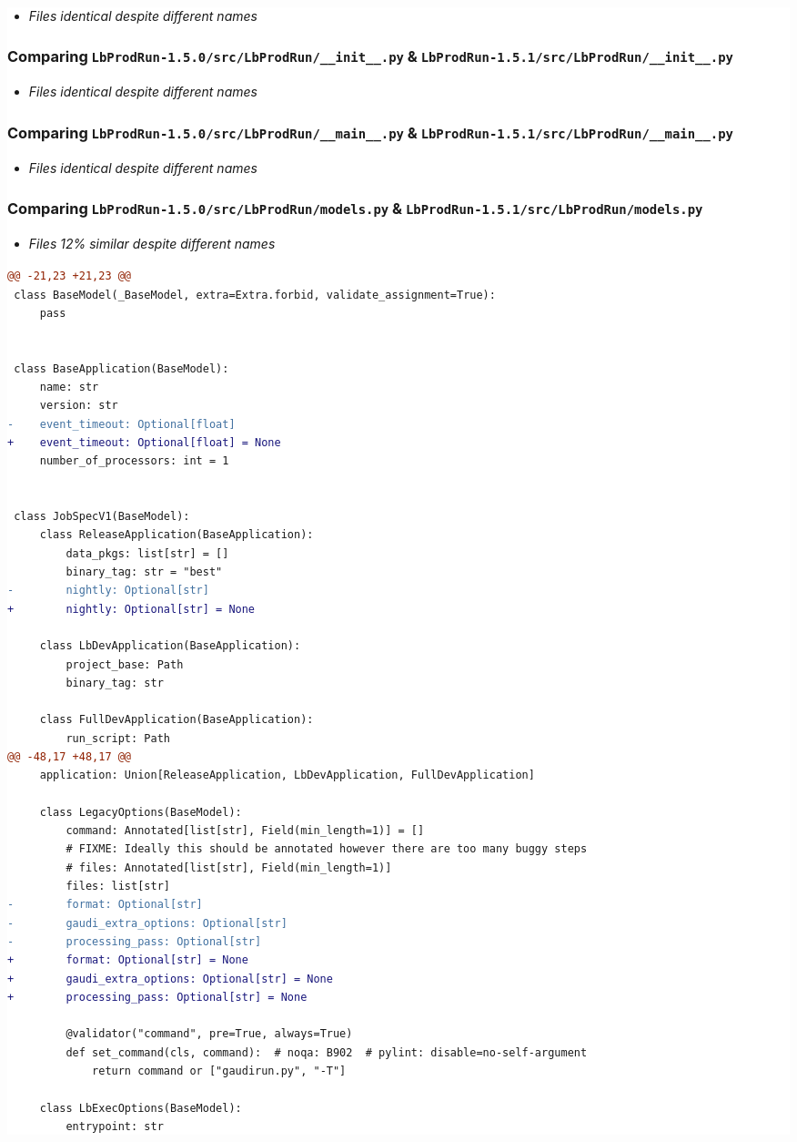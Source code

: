  * *Files identical despite different names*

### Comparing `LbProdRun-1.5.0/src/LbProdRun/__init__.py` & `LbProdRun-1.5.1/src/LbProdRun/__init__.py`

 * *Files identical despite different names*

### Comparing `LbProdRun-1.5.0/src/LbProdRun/__main__.py` & `LbProdRun-1.5.1/src/LbProdRun/__main__.py`

 * *Files identical despite different names*

### Comparing `LbProdRun-1.5.0/src/LbProdRun/models.py` & `LbProdRun-1.5.1/src/LbProdRun/models.py`

 * *Files 12% similar despite different names*

```diff
@@ -21,23 +21,23 @@
 class BaseModel(_BaseModel, extra=Extra.forbid, validate_assignment=True):
     pass
 
 
 class BaseApplication(BaseModel):
     name: str
     version: str
-    event_timeout: Optional[float]
+    event_timeout: Optional[float] = None
     number_of_processors: int = 1
 
 
 class JobSpecV1(BaseModel):
     class ReleaseApplication(BaseApplication):
         data_pkgs: list[str] = []
         binary_tag: str = "best"
-        nightly: Optional[str]
+        nightly: Optional[str] = None
 
     class LbDevApplication(BaseApplication):
         project_base: Path
         binary_tag: str
 
     class FullDevApplication(BaseApplication):
         run_script: Path
@@ -48,17 +48,17 @@
     application: Union[ReleaseApplication, LbDevApplication, FullDevApplication]
 
     class LegacyOptions(BaseModel):
         command: Annotated[list[str], Field(min_length=1)] = []
         # FIXME: Ideally this should be annotated however there are too many buggy steps
         # files: Annotated[list[str], Field(min_length=1)]
         files: list[str]
-        format: Optional[str]
-        gaudi_extra_options: Optional[str]
-        processing_pass: Optional[str]
+        format: Optional[str] = None
+        gaudi_extra_options: Optional[str] = None
+        processing_pass: Optional[str] = None
 
         @validator("command", pre=True, always=True)
         def set_command(cls, command):  # noqa: B902  # pylint: disable=no-self-argument
             return command or ["gaudirun.py", "-T"]
 
     class LbExecOptions(BaseModel):
         entrypoint: str
```